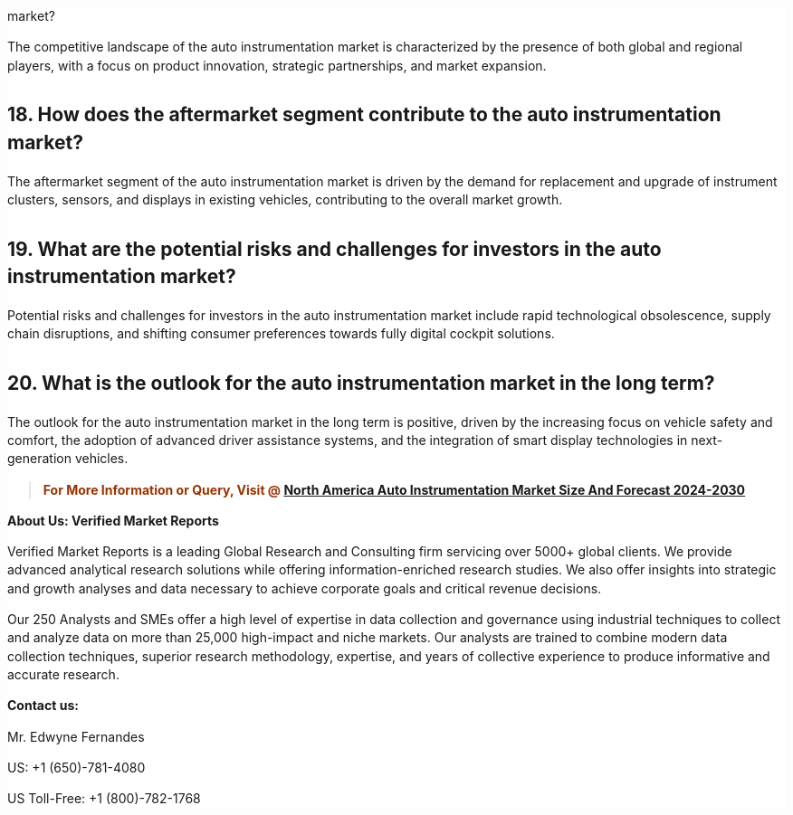 market?</div><div></h2><p>The competitive landscape of the auto instrumentation market is characterized by the presence of both global and regional players, with a focus on product innovation, strategic partnerships, and market expansion.</p><h2>18. How does the aftermarket segment contribute to the auto instrumentation market?</div><div></h2><p>The aftermarket segment of the auto instrumentation market is driven by the demand for replacement and upgrade of instrument clusters, sensors, and displays in existing vehicles, contributing to the overall market growth.</p><h2>19. What are the potential risks and challenges for investors in the auto instrumentation market?</div><div></h2><p>Potential risks and challenges for investors in the auto instrumentation market include rapid technological obsolescence, supply chain disruptions, and shifting consumer preferences towards fully digital cockpit solutions.</p><h2>20. What is the outlook for the auto instrumentation market in the long term?</div><div></h2><p>The outlook for the auto instrumentation market in the long term is positive, driven by the increasing focus on vehicle safety and comfort, the adoption of advanced driver assistance systems, and the integration of smart display technologies in next-generation vehicles.</p></body></html></p><blockquote><p><span style="color: #993300;"><strong>For More Information or Query, Visit @ <a href="https://www.verifiedmarketreports.com/product/auto-instrumentation-market/">North America Auto Instrumentation Market Size And Forecast 2024-2030</a></strong></span></p></blockquote><p><strong>About Us: Verified Market Reports</strong></p><p>Verified Market Reports is a leading Global Research and Consulting firm servicing over 5000+ global clients. We provide advanced analytical research solutions while offering information-enriched research studies. We also offer insights into strategic and growth analyses and data necessary to achieve corporate goals and critical revenue decisions.</p><p>Our 250 Analysts and SMEs offer a high level of expertise in data collection and governance using industrial techniques to collect and analyze data on more than 25,000 high-impact and niche markets. Our analysts are trained to combine modern data collection techniques, superior research methodology, expertise, and years of collective experience to produce informative and accurate research.</p><p><strong>Contact us:</strong></p><p>Mr. Edwyne Fernandes</p><p>US: +1 (650)-781-4080</p><p>US Toll-Free: +1 (800)-782-1768</p>
